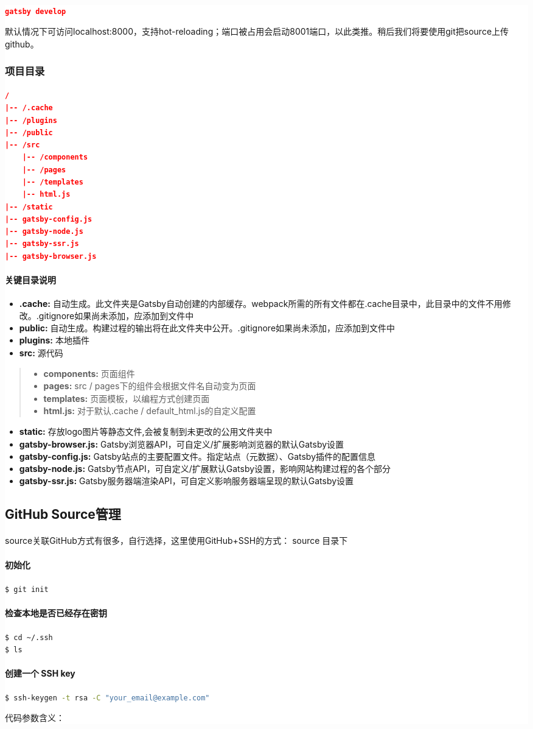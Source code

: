 ```json
gatsby develop
```
默认情况下可访问localhost:8000，支持hot-reloading；端口被占用会启动8001端口，以此类推。稍后我们将要使用git把source上传github。

### 项目目录

```json
/
|-- /.cache
|-- /plugins
|-- /public
|-- /src
    |-- /components
    |-- /pages
    |-- /templates
    |-- html.js
|-- /static
|-- gatsby-config.js
|-- gatsby-node.js
|-- gatsby-ssr.js
|-- gatsby-browser.js
```
 
#### 关键目录说明

- **.cache:** 自动生成。此文件夹是Gatsby自动创建的内部缓存。webpack所需的所有文件都在.cache目录中，此目录中的文件不用修改。.gitignore如果尚未添加，应添加到文件中
- **public:** 自动生成。构建过程的输出将在此文件夹中公开。.gitignore如果尚未添加，应添加到文件中
- **plugins:** 本地插件
- **src:** 源代码
>- **components:** 页面组件
>- **pages:** src / pages下的组件会根据文件名自动变为页面
>- **templates:** 页面模板，以编程方式创建页面
>- **html.js:** 对于默认.cache / default_html.js的自定义配置
- **static:** 存放logo图片等静态文件,会被复制到未更改的公用文件夹中
- **gatsby-browser.js:** Gatsby浏览器API，可自定义/扩展影响浏览器的默认Gatsby设置
- **gatsby-config.js:** Gatsby站点的主要配置文件。指定站点（元数据）、Gatsby插件的配置信息
- **gatsby-node.js:** Gatsby节点API，可自定义/扩展默认Gatsby设置，影响网站构建过程的各个部分
- **gatsby-ssr.js:** Gatsby服务器端渲染API，可自定义影响服务器端呈现的默认Gatsby设置

## GitHub Source管理

source关联GitHub方式有很多，自行选择，这里使用GitHub+SSH的方式：
source 目录下
#### 初始化
```sh
$ git init
```
#### 检查本地是否已经存在密钥
```sh
$ cd ~/.ssh
$ ls
```
#### 创建一个 SSH key 
```sh
$ ssh-keygen -t rsa -C "your_email@example.com"
```
代码参数含义：
